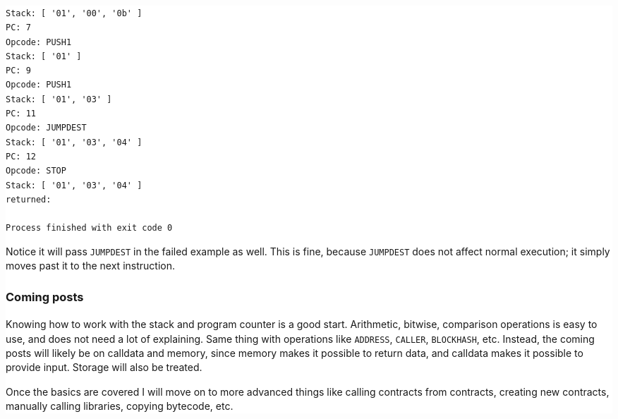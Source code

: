 ```
Stack: [ '01', '00', '0b' ]
PC: 7
Opcode: PUSH1
Stack: [ '01' ]
PC: 9
Opcode: PUSH1
Stack: [ '01', '03' ]
PC: 11
Opcode: JUMPDEST
Stack: [ '01', '03', '04' ]
PC: 12
Opcode: STOP
Stack: [ '01', '03', '04' ]
returned: 

Process finished with exit code 0
```

Notice it will pass `JUMPDEST` in the failed example as well. This is fine, because `JUMPDEST` does not affect normal execution; it simply moves past it to the next instruction.

### Coming posts

Knowing how to work with the stack and program counter is a good start. Arithmetic, bitwise, comparison operations is easy to use, and does not need a lot of explaining. Same thing with operations like `ADDRESS`, `CALLER`, `BLOCKHASH`, etc. Instead, the coming posts will likely be on calldata and memory, since memory makes it possible to return data, and calldata makes it possible to provide input. Storage will also be treated. 

Once the basics are covered I will move on to more advanced things like calling contracts from contracts, creating new contracts, manually calling libraries, copying bytecode, etc.